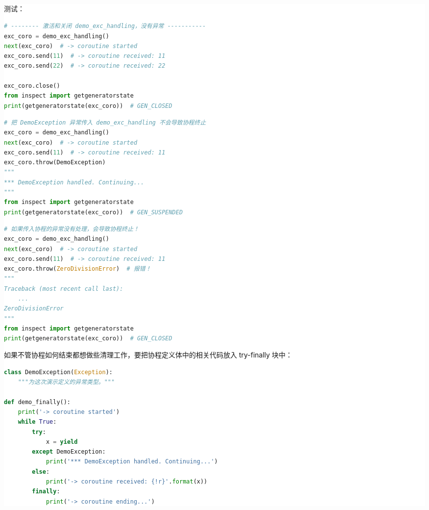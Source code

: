 测试：

```python
# -------- 激活和关闭 demo_exc_handling，没有异常 -----------
exc_coro = demo_exc_handling()
next(exc_coro)  # -> coroutine started
exc_coro.send(11)  # -> coroutine received: 11
exc_coro.send(22)  # -> coroutine received: 22

exc_coro.close()
from inspect import getgeneratorstate
print(getgeneratorstate(exc_coro))  # GEN_CLOSED
```

```python
# 把 DemoException 异常传入 demo_exc_handling 不会导致协程终止
exc_coro = demo_exc_handling()
next(exc_coro)  # -> coroutine started
exc_coro.send(11)  # -> coroutine received: 11
exc_coro.throw(DemoException)
"""
*** DemoException handled. Continuing...
"""
from inspect import getgeneratorstate
print(getgeneratorstate(exc_coro))  # GEN_SUSPENDED
```

```python
# 如果传入协程的异常没有处理，会导致协程终止！
exc_coro = demo_exc_handling()
next(exc_coro)  # -> coroutine started
exc_coro.send(11)  # -> coroutine received: 11
exc_coro.throw(ZeroDivisionError)  # 报错！
"""
Traceback (most recent call last):
    ...
ZeroDivisionError
"""
from inspect import getgeneratorstate
print(getgeneratorstate(exc_coro))  # GEN_CLOSED
```

如果不管协程如何结束都想做些清理工作，要把协程定义体中的相关代码放入 try-finally 块中：

```python
class DemoException(Exception):
    """为这次演示定义的异常类型。"""

def demo_finally():
    print('-> coroutine started')
    while True:
        try:
            x = yield
        except DemoException:
            print('*** DemoException handled. Continuing...')
        else:
            print('-> coroutine received: {!r}'.format(x))
        finally:
            print('-> coroutine ending...')
```
